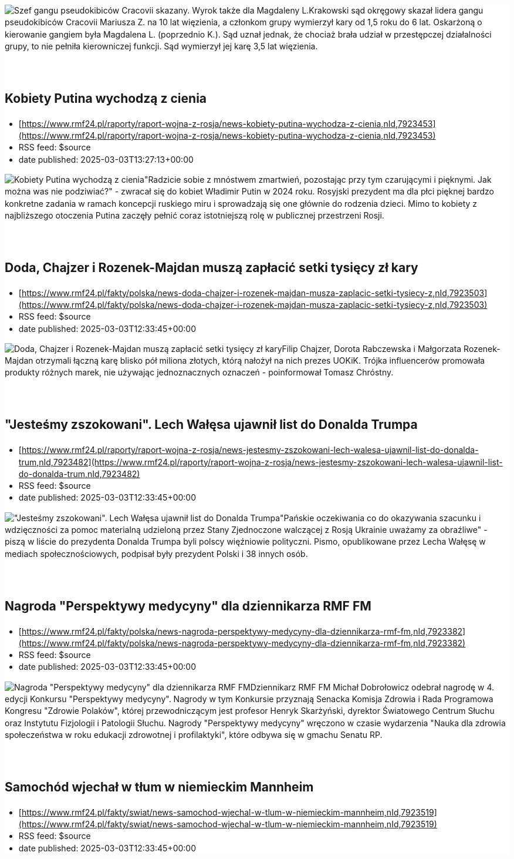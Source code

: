 <p><a href="https://www.rmf24.pl/regiony/krakow/news-szef-gangu-pseudokibicow-cracovii-skazany-wyrok-takze-dla-ma,nId,7923553"><img src="https://interia-s.pluscdn.pl/szef-gangu-pseudokibicow-cracovii-skazany-wyrok-takze-dla-ma/000KOXKZ3LQWEA78-C307.jpg" alt="​Szef gangu pseudokibiców Cracovii skazany. Wyrok także dla Magdaleny L." align="left" /></a>Krakowski sąd okręgowy skazał lidera gangu pseudokibiców Cracovii Mariusza Z. na 10 lat więzienia, a członkom grupy wymierzył kary od 1,5 roku do 6 lat. Oskarżoną o kierowanie gangiem była Magdalena L. (poprzednio K.). Sąd uznał jednak, że chociaż brała udział w przestępczej działalności grupy, to nie pełniła kierowniczej funkcji. Sąd wymierzył jej karę 3,5 lat więzienia.</p><br clear="all" />

## Kobiety Putina wychodzą z cienia
 - [https://www.rmf24.pl/raporty/raport-wojna-z-rosja/news-kobiety-putina-wychodza-z-cienia,nId,7923453](https://www.rmf24.pl/raporty/raport-wojna-z-rosja/news-kobiety-putina-wychodza-z-cienia,nId,7923453)
 - RSS feed: $source
 - date published: 2025-03-03T13:27:13+00:00

<p><a href="https://www.rmf24.pl/raporty/raport-wojna-z-rosja/news-kobiety-putina-wychodza-z-cienia,nId,7923453"><img src="https://interia-s.pluscdn.pl/kobiety-putina-wychodza-z-cienia/000KOWE6VYAIP38X-C307.jpg" alt="Kobiety Putina wychodzą z cienia" align="left" /></a>&quot;Radzicie sobie z mnóstwem zmartwień, pozostając przy tym czarującymi i pięknymi. Jak można was nie podziwiać?&quot; - zwracał się do kobiet Władimir Putin w 2024 roku. Rosyjski prezydent ma dla płci pięknej bardzo konkretne zadania w ramach koncepcji ruskiego miru i sprowadzają się one głównie do rodzenia dzieci. Mimo to kobiety z najbliższego otoczenia Putina zaczęły pełnić coraz istotniejszą rolę w publicznej przestrzeni Rosji.</p><br clear="all" />

## Doda, Chajzer i Rozenek-Majdan muszą zapłacić setki tysięcy zł kary
 - [https://www.rmf24.pl/fakty/polska/news-doda-chajzer-i-rozenek-majdan-musza-zaplacic-setki-tysiecy-z,nId,7923503](https://www.rmf24.pl/fakty/polska/news-doda-chajzer-i-rozenek-majdan-musza-zaplacic-setki-tysiecy-z,nId,7923503)
 - RSS feed: $source
 - date published: 2025-03-03T12:33:45+00:00

<p><a href="https://www.rmf24.pl/fakty/polska/news-doda-chajzer-i-rozenek-majdan-musza-zaplacic-setki-tysiecy-z,nId,7923503"><img src="https://interia-s.pluscdn.pl/doda-chajzer-i-rozenek-majdan-musza-zaplacic-setki-tysiecy-z/000KOWE7UC7W0BL2-C307.jpg" alt="Doda, Chajzer i Rozenek-Majdan muszą zapłacić setki tysięcy zł kary" align="left" /></a>Filip Chajzer, Dorota Rabczewska i Małgorzata Rozenek-Majdan otrzymali łączną karę blisko pół miliona złotych, którą nałożył na nich prezes UOKiK. Trójka influencerów promowała produkty różnych marek, nie używając jednoznacznych oznaczeń - poinformował Tomasz Chróstny.</p><br clear="all" />

## "Jesteśmy zszokowani". Lech Wałęsa ujawnił list do Donalda Trumpa
 - [https://www.rmf24.pl/raporty/raport-wojna-z-rosja/news-jestesmy-zszokowani-lech-walesa-ujawnil-list-do-donalda-trum,nId,7923482](https://www.rmf24.pl/raporty/raport-wojna-z-rosja/news-jestesmy-zszokowani-lech-walesa-ujawnil-list-do-donalda-trum,nId,7923482)
 - RSS feed: $source
 - date published: 2025-03-03T12:33:45+00:00

<p><a href="https://www.rmf24.pl/raporty/raport-wojna-z-rosja/news-jestesmy-zszokowani-lech-walesa-ujawnil-list-do-donalda-trum,nId,7923482"><img src="https://interia-s.pluscdn.pl/jestesmy-zszokowani-lech-walesa-ujawnil-list-do-donalda-trum/000KOW6Z91CM72SR-C307.jpg" alt="&quot;Jesteśmy zszokowani&quot;. Lech Wałęsa ujawnił list do Donalda Trumpa" align="left" /></a>&quot;Pańskie oczekiwania co do okazywania szacunku i wdzięczności za pomoc materialną udzieloną przez Stany Zjednoczone walczącej z Rosją Ukrainie uważamy za obraźliwe&quot; - piszą w liście do prezydenta Donalda Trumpa byli polscy więźniowie polityczni. Pismo, opublikowane przez Lecha Wałęsę w mediach społecznościowych, podpisał były prezydent Polski i 38 innych osób.</p><br clear="all" />

## Nagroda "Perspektywy medycyny" dla dziennikarza RMF FM
 - [https://www.rmf24.pl/fakty/polska/news-nagroda-perspektywy-medycyny-dla-dziennikarza-rmf-fm,nId,7923382](https://www.rmf24.pl/fakty/polska/news-nagroda-perspektywy-medycyny-dla-dziennikarza-rmf-fm,nId,7923382)
 - RSS feed: $source
 - date published: 2025-03-03T12:33:45+00:00

<p><a href="https://www.rmf24.pl/fakty/polska/news-nagroda-perspektywy-medycyny-dla-dziennikarza-rmf-fm,nId,7923382"><img src="https://interia-s.pluscdn.pl/nagroda-perspektywy-medycyny-dla-dziennikarza-rmf-fm/000KOWGQQBBNCRTT-C307.jpg" alt="Nagroda &quot;Perspektywy medycyny&quot; dla dziennikarza RMF FM" align="left" /></a>Dziennikarz RMF FM Michał Dobrołowicz odebrał nagrodę w 4. edycji Konkursu &quot;Perspektywy medycyny&quot;. Nagrody w tym Konkursie przyznają Senacka Komisja Zdrowia i Rada Programowa Kongresu &quot;Zdrowie Polaków&quot;, której przewodniczącym jest profesor Henryk Skarżyński, dyrektor Światowego Centrum Słuchu oraz Instytutu Fizjologii i Patologii Słuchu. Nagrody &quot;Perspektywy medycyny&quot; wręczono w czasie wydarzenia &quot;Nauka dla zdrowia społeczeństwa w roku edukacji zdrowotnej i profilaktyki&quot;, które odbywa się w gmachu Senatu RP.</p><br clear="all" />

## Samochód wjechał w tłum w niemieckim Mannheim
 - [https://www.rmf24.pl/fakty/swiat/news-samochod-wjechal-w-tlum-w-niemieckim-mannheim,nId,7923519](https://www.rmf24.pl/fakty/swiat/news-samochod-wjechal-w-tlum-w-niemieckim-mannheim,nId,7923519)
 - RSS feed: $source
 - date published: 2025-03-03T12:33:45+00:00
